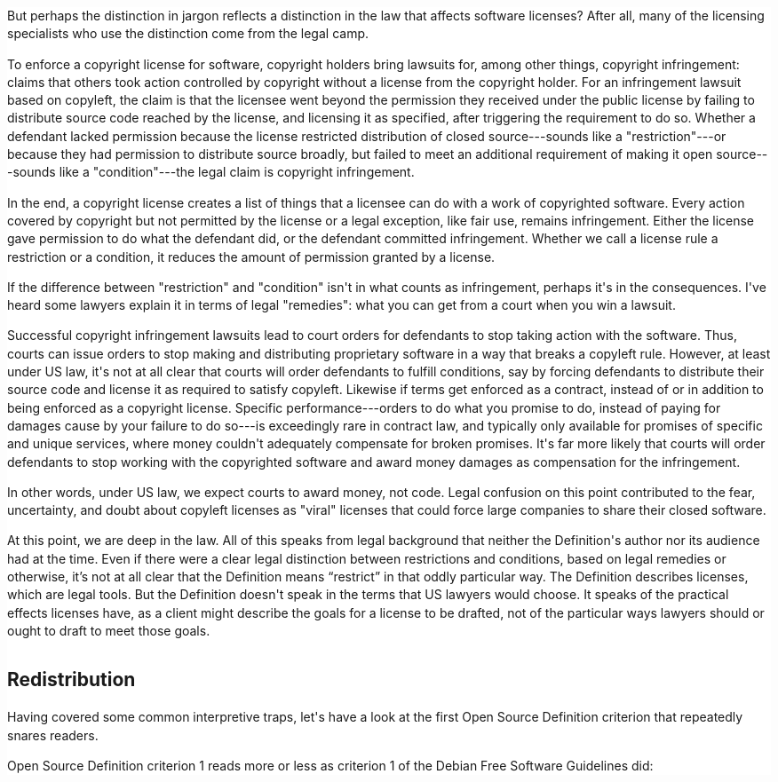 But perhaps the distinction in jargon reflects a distinction in the law that affects software licenses?  After all, many of the licensing specialists who use the distinction come from the legal camp.

To enforce a copyright license for software, copyright holders bring lawsuits for, among other things, copyright infringement: claims that others took action controlled by copyright without a license from the copyright holder.  For an infringement lawsuit based on copyleft, the claim is that the licensee went beyond the permission they received under the public license by failing to distribute source code reached by the license, and licensing it as specified, after triggering the requirement to do so.  Whether a defendant lacked permission because the license restricted distribution of closed source---sounds like a "restriction"---or because they had permission to distribute source broadly, but failed to meet an additional requirement of making it open source---sounds like a "condition"---the legal claim is copyright infringement.

In the end, a copyright license creates a list of things that a licensee can do with a work of copyrighted software.  Every action covered by copyright but not permitted by the license or a legal exception, like fair use, remains infringement.  Either the license gave permission to do what the defendant did, or the defendant committed infringement.  Whether we call a license rule a restriction or a condition, it reduces the amount of permission granted by a license.

If the difference between "restriction" and "condition" isn't in what counts as infringement, perhaps it's in the consequences.  I've heard some lawyers explain it in terms of legal "remedies": what you can get from a court when you win a lawsuit.

Successful copyright infringement lawsuits lead to court orders for defendants to stop taking action with the software.  Thus, courts can issue orders to stop making and distributing proprietary software in a way that breaks a copyleft rule.   However, at least under US law, it's not at all clear that courts will order defendants to fulfill conditions, say by forcing defendants to distribute their source code and license it as required to satisfy copyleft.  Likewise if terms get enforced as a contract, instead of or in addition to being enforced as a copyright license.  Specific performance---orders to do what you promise to do, instead of paying for damages cause by your failure to do so---is exceedingly rare in contract law, and typically only available for promises of specific and unique services, where money couldn't adequately compensate for broken promises.  It's far more likely that courts will order defendants to stop working with the copyrighted software and award money damages as compensation for the infringement.

In other words, under US law, we expect courts to award money, not code.  Legal confusion on this point contributed to the fear, uncertainty, and doubt about copyleft licenses as "viral" licenses that could force large companies to share their closed software.

At this point, we are deep in the law.  All of this speaks from legal background that neither the Definition's author nor its audience had at the time.  Even if there were a clear legal distinction between restrictions and conditions, based on legal remedies or otherwise, it’s not at all clear that the Definition means “restrict” in that oddly particular way.  The Definition describes licenses, which are legal tools.  But the Definition doesn't speak in the terms that US lawyers would choose.  It speaks of the practical effects licenses have, as a client might describe the goals for a license to be drafted, not of the particular ways lawyers should or ought to draft to meet those goals.

## Redistribution

Having covered some common interpretive traps, let's have a look at the first Open Source Definition criterion that repeatedly snares readers.

Open Source Definition criterion 1 reads more or less as criterion 1 of the Debian Free Software Guidelines did:
